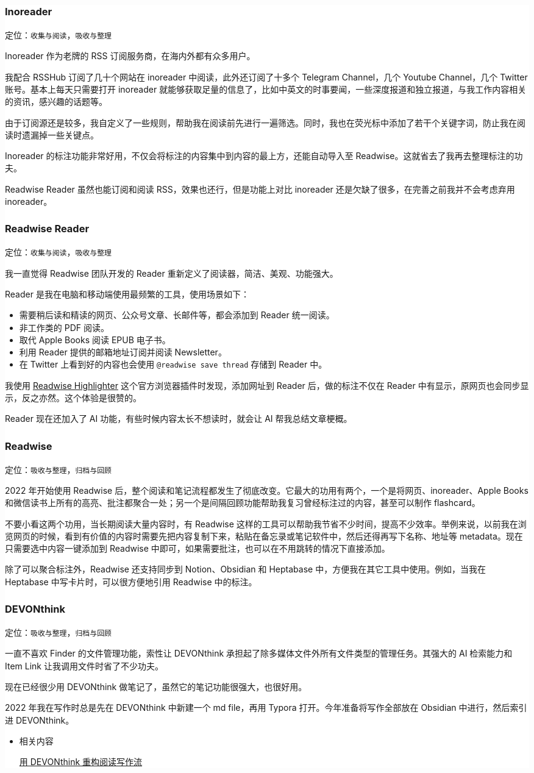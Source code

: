 ### Inoreader

定位：`收集与阅读`，`吸收与整理`

Inoreader 作为老牌的 RSS 订阅服务商，在海内外都有众多用户。

我配合 RSSHub 订阅了几十个网站在 inoreader 中阅读，此外还订阅了十多个 Telegram Channel，几个 Youtube Channel，几个 Twitter 账号。基本上每天只需要打开 inoreader 就能够获取足量的信息了，比如中英文的时事要闻，一些深度报道和独立报道，与我工作内容相关的资讯，感兴趣的话题等。

由于订阅源还是较多，我自定义了一些规则，帮助我在阅读前先进行一遍筛选。同时，我也在荧光标中添加了若干个关键字词，防止我在阅读时遗漏掉一些关键点。

Inoreader 的标注功能非常好用，不仅会将标注的内容集中到内容的最上方，还能自动导入至 Readwise。这就省去了我再去整理标注的功夫。

Readwise Reader 虽然也能订阅和阅读 RSS，效果也还行，但是功能上对比 inoreader 还是欠缺了很多，在完善之前我并不会考虑弃用 inoreader。

### Readwise Reader

定位：`收集与阅读`，`吸收与整理`

我一直觉得 Readwise 团队开发的 Reader 重新定义了阅读器，简洁、美观、功能强大。

Reader 是我在电脑和移动端使用最频繁的工具，使用场景如下：

- 需要稍后读和精读的网页、公众号文章、长邮件等，都会添加到 Reader 统一阅读。
- 非工作类的 PDF 阅读。
- 取代 Apple Books 阅读 EPUB 电子书。
- 利用 Reader 提供的邮箱地址订阅并阅读 Newsletter。
- 在 Twitter 上看到好的内容也会使用 `@readwise save thread` 存储到 Reader 中。

我使用 [Readwise Highlighter](https://chrome.google.com/webstore/detail/readwise-highlighter/jjhefcfhmnkfeepcpnilbbkaadhngkbi) 这个官方浏览器插件时发现，添加网址到 Reader 后，做的标注不仅在 Reader 中有显示，原网页也会同步显示，反之亦然。这个体验是很赞的。

Reader 现在还加入了 AI 功能，有些时候内容太长不想读时，就会让 AI 帮我总结文章梗概。

### Readwise

定位：`吸收与整理`，`归档与回顾`

2022 年开始使用 Readwise 后，整个阅读和笔记流程都发生了彻底改变。它最大的功用有两个，一个是将网页、inoreader、Apple Books 和微信读书上所有的高亮、批注都聚合一处；另一个是间隔回顾功能帮助我复习曾经标注过的内容，甚至可以制作 flashcard。

不要小看这两个功用，当长期阅读大量内容时，有 Readwise 这样的工具可以帮助我节省不少时间，提高不少效率。举例来说，以前我在浏览网页的时候，看到有价值的内容时需要先把内容复制下来，粘贴在备忘录或笔记软件中，然后还得再写下名称、地址等 metadata。现在只需要选中内容一键添加到 Readwise 中即可，如果需要批注，也可以在不用跳转的情况下直接添加。

除了可以聚合标注外，Readwise 还支持同步到 Notion、Obsidian 和 Heptabase 中，方便我在其它工具中使用。例如，当我在 Heptabase 中写卡片时，可以很方便地引用 Readwise 中的标注。

### DEVONthink

定位：`吸收与整理`，`归档与回顾`

一直不喜欢 Finder 的文件管理功能，索性让 DEVONthink 承担起了除多媒体文件外所有文件类型的管理任务。其强大的 AI 检索能力和 Item Link 让我调用文件时省了不少功夫。

现在已经很少用 DEVONthink 做笔记了，虽然它的笔记功能很强大，也很好用。

2022 年我在写作时总是先在 DEVONthink 中新建一个 md file，再用 Typora 打开。今年准备将写作全部放在 Obsidian 中进行，然后索引进 DEVONthink。

- 相关内容
    
    [用 DEVONthink 重构阅读写作流](https://justgoidea.com/posts/2022-011/)
    